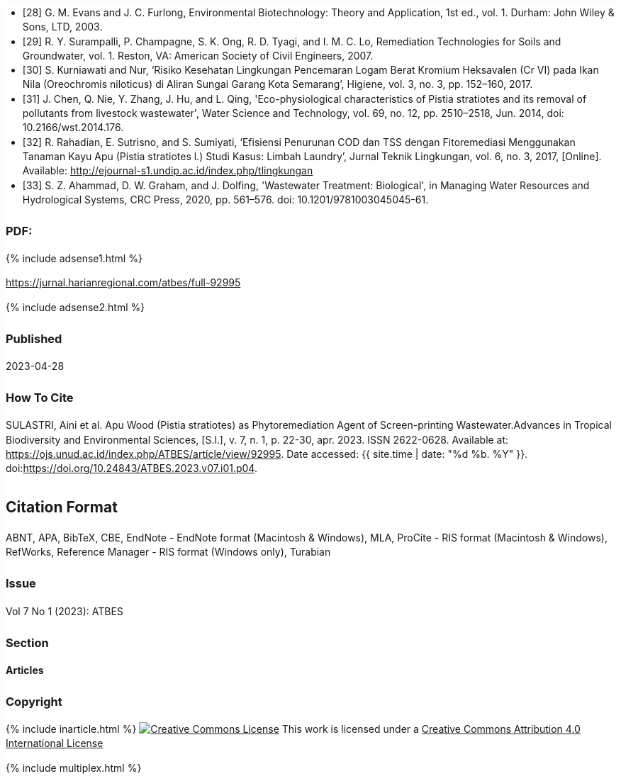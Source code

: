 - [28]	G. M. Evans and J. C. Furlong, Environmental Biotechnology: Theory and Application, 1st ed., vol. 1. Durham: John Wiley & Sons, LTD, 2003.
- [29]	R. Y. Surampalli, P. Champagne, S. K. Ong, R. D. Tyagi, and I. M. C. Lo, Remediation Technologies for Soils and Groundwater, vol. 1. Reston, VA: American Society of Civil Engineers, 2007.
- [30]	S. Kurniawati and Nur, ‘Risiko Kesehatan Lingkungan  Pencemaran Logam Berat Kromium Heksavalen (Cr VI) pada Ikan Nila (Oreochromis niloticus) di Aliran Sungai Garang Kota Semarang’, Higiene, vol. 3, no. 3, pp. 152–160, 2017.
- [31]	J. Chen, Q. Nie, Y. Zhang, J. Hu, and L. Qing, 'Eco-physiological characteristics of Pistia stratiotes and its removal of pollutants from livestock wastewater', Water Science and Technology, vol. 69, no. 12, pp. 2510–2518, Jun. 2014, doi: 10.2166/wst.2014.176.
- [32]	R. Rahadian, E. Sutrisno, and S. Sumiyati, ‘Efisiensi Penurunan COD dan TSS dengan Fitoremediasi Menggunakan Tanaman Kayu Apu (Pistia stratiotes l.) Studi Kasus: Limbah Laundry’, Jurnal Teknik Lingkungan, vol. 6, no. 3, 2017, [Online]. Available: http://ejournal-s1.undip.ac.id/index.php/tlingkungan
- [33]	S. Z. Ahammad, D. W. Graham, and J. Dolfing, 'Wastewater Treatment: Biological', in Managing Water Resources and Hydrological Systems, CRC Press, 2020, pp. 561–576. doi: 10.1201/9781003045045-61.

### PDF:

{% include adsense1.html %}

<https://jurnal.harianregional.com/atbes/full-92995>

{% include adsense2.html %}

### Published
2023-04-28

### How To Cite
SULASTRI, Aini et al.  Apu Wood (Pistia stratiotes) as Phytoremediation Agent of Screen-printing Wastewater.Advances in Tropical Biodiversity and Environmental Sciences, [S.l.], v. 7, n. 1, p. 22-30, apr. 2023. ISSN 2622-0628. Available at: <https://ojs.unud.ac.id/index.php/ATBES/article/view/92995>. Date accessed: {{ site.time | date: "%d %b. %Y" }}. doi:https://doi.org/10.24843/ATBES.2023.v07.i01.p04.

## Citation Format
ABNT, APA, BibTeX, CBE, EndNote - EndNote format (Macintosh & Windows), MLA, ProCite - RIS format (Macintosh & Windows), RefWorks, Reference Manager - RIS format (Windows only), Turabian

### Issue
Vol 7 No 1 (2023): ATBES

### Section 
**Articles**

### Copyright 
{% include inarticle.html %}
<a href="http://creativecommons.org/licenses/by/4.0/" rel="license"><img src="https://i.creativecommons.org/l/by/4.0/88x31.png" alt="Creative Commons License" /></a>
This work is licensed under a <a href="http://creativecommons.org/licenses/by/4.0/" rel="nofollow">Creative Commons Attribution 4.0 International License</a>

{% include multiplex.html %}
